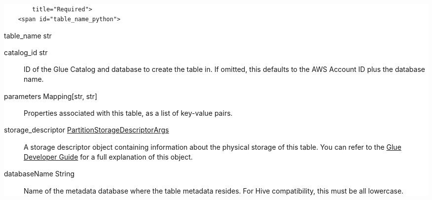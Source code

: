             title="Required">
        <span id="table_name_python">
<a data-swiftype-name="resource-property" data-swiftype-type="text" href="#table_name_python" style="color: inherit; text-decoration: inherit;">table_<wbr>name</a>
</span>
        <span class="property-indicator"></span>
        <span class="property-type">str</span>
    </dt>
    <dd></dd><dt class="property-optional property-replacement"
            title="Optional">
        <span id="catalog_id_python">
<a data-swiftype-name="resource-property" data-swiftype-type="text" href="#catalog_id_python" style="color: inherit; text-decoration: inherit;">catalog_<wbr>id</a>
</span>
        <span class="property-indicator"></span>
        <span class="property-type">str</span>
    </dt>
    <dd><p>ID of the Glue Catalog and database to create the table in. If omitted, this defaults to the AWS Account ID plus the database name.</p>
</dd><dt class="property-optional"
            title="Optional">
        <span id="parameters_python">
<a data-swiftype-name="resource-property" data-swiftype-type="text" href="#parameters_python" style="color: inherit; text-decoration: inherit;">parameters</a>
</span>
        <span class="property-indicator"></span>
        <span class="property-type">Mapping[str, str]</span>
    </dt>
    <dd><p>Properties associated with this table, as a list of key-value pairs.</p>
</dd><dt class="property-optional"
            title="Optional">
        <span id="storage_descriptor_python">
<a data-swiftype-name="resource-property" data-swiftype-type="text" href="#storage_descriptor_python" style="color: inherit; text-decoration: inherit;">storage_<wbr>descriptor</a>
</span>
        <span class="property-indicator"></span>
        <span class="property-type"><a href="#partitionstoragedescriptor">Partition<wbr>Storage<wbr>Descriptor<wbr>Args</a></span>
    </dt>
    <dd><p>A storage descriptor object containing information about the physical storage of this table. You can refer to the <a href="https://docs.aws.amazon.com/glue/latest/dg/aws-glue-api-catalog-tables.html#aws-glue-api-catalog-tables-StorageDescriptor">Glue Developer Guide</a> for a full explanation of this object.</p>
</dd></dl>
</pulumi-choosable>
</div>

<div>
<pulumi-choosable type="language" values="yaml">
<dl class="resources-properties"><dt class="property-required property-replacement"
            title="Required">
        <span id="databasename_yaml">
<a data-swiftype-name="resource-property" data-swiftype-type="text" href="#databasename_yaml" style="color: inherit; text-decoration: inherit;">database<wbr>Name</a>
</span>
        <span class="property-indicator"></span>
        <span class="property-type">String</span>
    </dt>
    <dd><p>Name of the metadata database where the table metadata resides. For Hive compatibility, this must be all lowercase.</p>
</dd><dt class="property-required property-replacement"
            title="Required">
        <span id="partitionvalues_yaml">